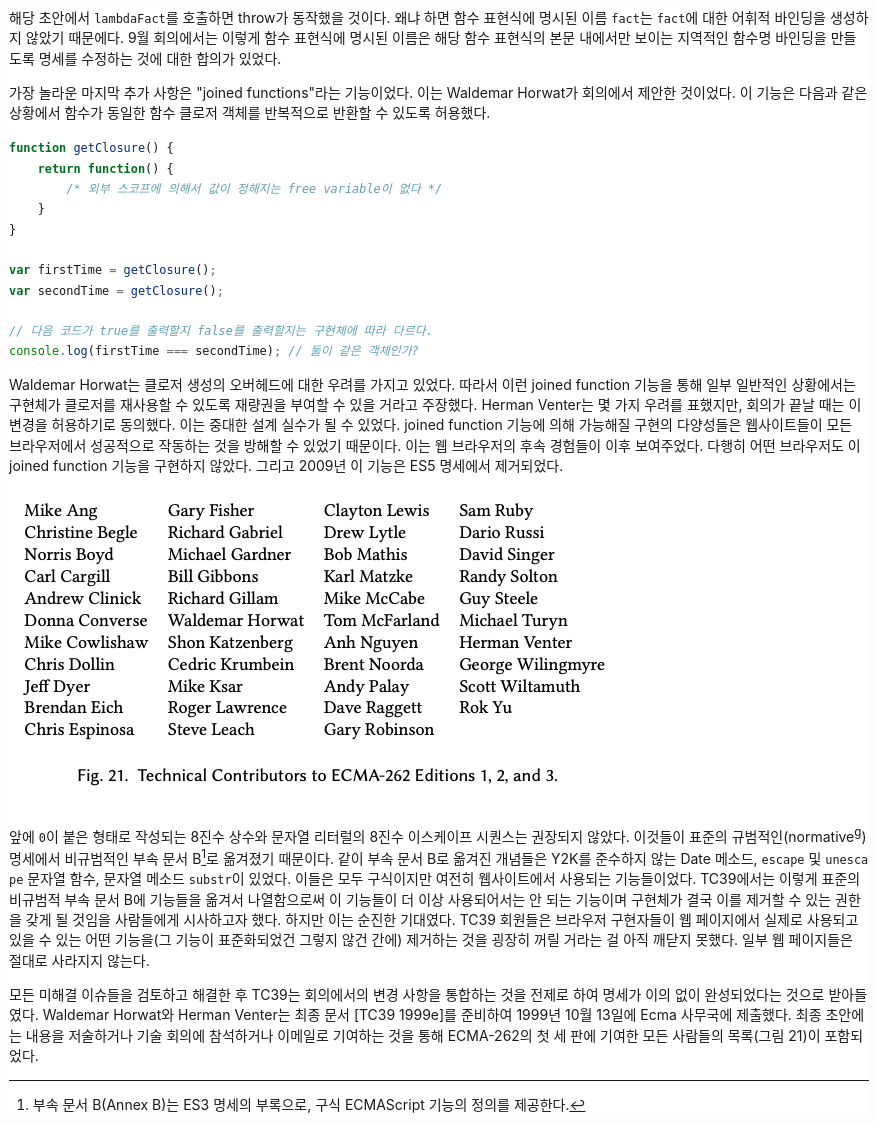 해당 초안에서 `lambdaFact`를 호출하면 throw가 동작했을 것이다. 왜냐 하면 함수 표현식에 명시된 이름 `fact`는 `fact`에 대한 어휘적 바인딩을 생성하지 않았기 때문에다. 9월 회의에서는 이렇게 함수 표현식에 명시된 이름은 해당 함수 표현식의 본문 내에서만 보이는 지역적인 함수명 바인딩을 만들도록 명세를 수정하는 것에 대한 합의가 있었다.

가장 놀라운 마지막 추가 사항은 "joined functions"라는 기능이었다. 이는 Waldemar Horwat가 회의에서 제안한 것이었다. 이 기능은 다음과 같은 상황에서 함수가 동일한 함수 클로저 객체를 반복적으로 반환할 수 있도록 허용했다.

[^40]: `FunctionExpression`은 ECMAScript 문법의 논터미널 심볼이다. 관례적으로 그런 심볼들은 이탤릭체로 쓰인다.

```js
function getClosure() {
    return function() {
        /* 외부 스코프에 의해서 값이 정해지는 free variable이 없다 */
    }
}

var firstTime = getClosure();
var secondTime = getClosure();

// 다음 코드가 true를 출력할지 false를 출력할지는 구현체에 따라 다르다.
console.log(firstTime === secondTime); // 둘이 같은 객체인가?
```

Waldemar Horwat는 클로저 생성의 오버헤드에 대한 우려를 가지고 있었다. 따라서 이런 joined function 기능을 통해 일부 일반적인 상황에서는 구현체가 클로저를 재사용할 수 있도록 재량권을 부여할 수 있을 거라고 주장했다.  Herman Venter는 몇 가지 우려를 표했지만, 회의가 끝날 때는 이 변경을 허용하기로 동의했다. 이는 중대한 설계 실수가 될 수 있었다. joined function 기능에 의해 가능해질 구현의 다양성들은 웹사이트들이 모든 브라우저에서 성공적으로 작동하는 것을 방해할 수 있었기 때문이다. 이는 웹 브라우저의 후속 경험들이 이후 보여주었다. 다행히 어떤 브라우저도 이 joined function 기능을 구현하지 않았다. 그리고 2009년 이 기능은 ES5 명세에서 제거되었다.

![그림 21](./pictures/figure21.png)

앞에 `0`이 붙은 형태로 작성되는 8진수 상수와 문자열 리터럴의 8진수 이스케이프 시퀀스는 권장되지 않았다. 이것들이 표준의 규범적인(normative<sup>g</sup>) 명세에서 비규범적인 부속 문서 B[^41]로 옮겨졌기 때문이다. 같이 부속 문서 B로 옮겨진 개념들은 Y2K를 준수하지 않는 Date 메소드, `escape` 및 `unescape` 문자열 함수, 문자열 메소드 `substr`이 있었다. 이들은 모두 구식이지만 여전히 웹사이트에서 사용되는 기능들이었다. TC39에서는 이렇게 표준의 비규범적 부속 문서 B에 기능들을 옮겨서 나열함으로써 이 기능들이 더 이상 사용되어서는 안 되는 기능이며 구현체가 결국 이를 제거할 수 있는 권한을 갖게 될 것임을 사람들에게 시사하고자 했다. 하지만 이는 순진한 기대였다. TC39 회원들은 브라우저 구현자들이 웹 페이지에서 실제로 사용되고 있을 수 있는 어떤 기능을(그 기능이 표준화되었건 그렇지 않건 간에) 제거하는 것을 굉장히 꺼릴 거라는 걸 아직 깨닫지 못했다. 일부 웹 페이지들은 절대로 사라지지 않는다.

모든 미해결 이슈들을 검토하고 해결한 후 TC39는 회의에서의 변경 사항을 통합하는 것을 전제로 하여 명세가 이의 없이 완성되었다는 것으로 받아들였다. Waldemar Horwat와 Herman Venter는 최종 문서 [TC39 1999e]를 준비하여 1999년 10월 13일에 Ecma 사무국에 제출했다. 최종 초안에는 내용을 저술하거나 기술 회의에 참석하거나 이메일로 기여하는 것을 통해 ECMA-262의 첫 세 판에 기여한 모든 사람들의 목록(그림 21)이 포함되었다.


[^37]: 직렬화 스키마는 개별 객체를 Javascript 소스코드로 직렬화하기 위해 쓰이는 확장 가능한 `toSource` 메서드 집합과 순환 참조를 나타내기 위한 "sharp variables"를 포함했다. 전역 함수 `uneval`은 루트 객체로 시작하는 객체 그래프를 직렬화했다. 그 결과로 생성된 소스코드 문자열은 `eval`을 사용해 역직렬화할 수 있었다. Brendan Eich는 sharp variable 구문 `#n=`과 `#n#`을 커먼 리스프에서 가져왔다[Steele 1990, pages 578–579].
[^38]: Mike Shaver는 2019년의 대화에서 자기가 다중 `catch` 절의 개념을 고안했다고 제보했다. 넷스케이프의 Javascript 1.5[2000]는 이후에 다중 `catch` 절을 ES3의 비표준 확장으로 포함시켰다.
[^39]: 몇몇 작업 문서[Horwat 1998; Venter 1998c]에는 `catch`의 표현식 앞에 붙는 `if`가 콜론으로 대체되어 있다.
[^41]: 부속 문서 B(Annex B)는 ES3 명세의 부록으로, 구식 ECMAScript 기능의 정의를 제공한다.
[^42]: 소스 코드를 검토하여 좋지 않은 코드 스타일과 오류가 발생하기 쉬운 요소들을 찾아내는 개발 도구이다.
[^43]: 주석 삭제, 공백 제거, 이외에도 코드의 동작을 유지하면서 소스 코드를 더 짧게 바꿀 수 있는 변환을 적용하여 Javascript 프로그램의 다운로드 크기를 물리적으로 줄이는 것이다.
[^44]: JSON을 처리하기 위해 `eval`을 사용하는 것은 코드 인젝션 공격에 프로그램을 노출시킬 수 있기 때문에 보안 위협이 될 수 있다는 것이 결국 밝혀졌다. 모던 자바스크립트 엔진들은 그런 공격을 허용하지 않는 전용 JSON 파서를 제공한다.
[^45]: DiNucci[1999]가 Web 1.0, Web 2.0이라는 용어를 초기에 사용했다.